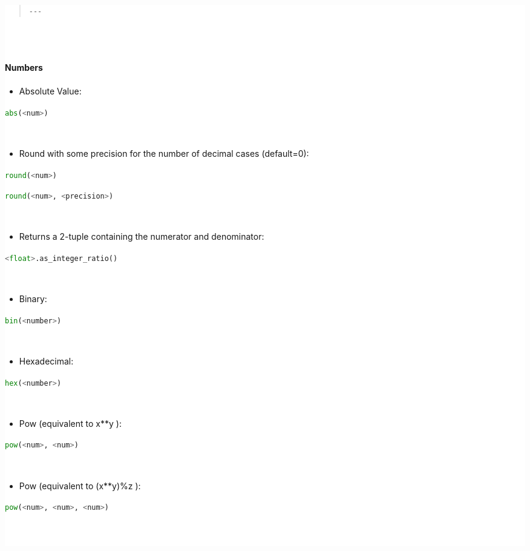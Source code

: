 > ```
> ---

<br/>
<br/>



#### Numbers


- Absolute Value:

```Python
abs(<num>)
```
<br/>


- Round with some precision for the number of decimal cases (default=0):

```Python
round(<num>)
```
```Python
round(<num>, <precision>)
```
<br/>


- Returns a 2-tuple containing the numerator and denominator:

```Python
<float>.as_integer_ratio()
```
<br/>


- Binary:

```Python
bin(<number>)
```
<br/>


- Hexadecimal:

```Python
hex(<number>)
```
<br/>


- Pow (equivalent to x**y ):

```Python
pow(<num>, <num>)
```
<br/>


- Pow (equivalent to (x**y)%z ):

```Python
pow(<num>, <num>, <num>)
```
<br/>
<br/>
